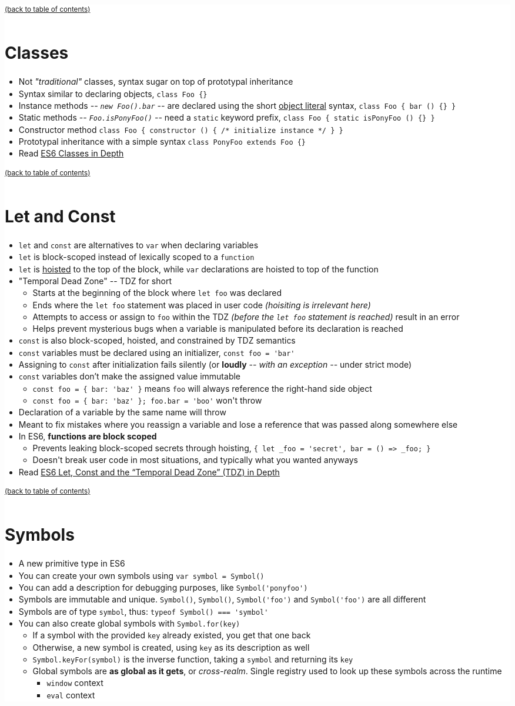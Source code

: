 <sup>[(back to table of contents)](#table-of-contents)</sup>

# Classes

- Not _"traditional"_ classes, syntax sugar on top of prototypal inheritance
- Syntax similar to declaring objects, `class Foo {}`
- Instance methods _-- `new Foo().bar` --_ are declared using the short [object literal](#object-literals) syntax, `class Foo { bar () {} }`
- Static methods _-- `Foo.isPonyFoo()` --_ need a `static` keyword prefix, `class Foo { static isPonyFoo () {} }`
- Constructor method `class Foo { constructor () { /* initialize instance */ } }`
- Prototypal inheritance with a simple syntax `class PonyFoo extends Foo {}`
- Read [ES6 Classes in Depth][8]

<sup>[(back to table of contents)](#table-of-contents)</sup>

# Let and Const

- `let` and `const` are alternatives to `var` when declaring variables
- `let` is block-scoped instead of lexically scoped to a `function`
- `let` is [hoisted][27] to the top of the block, while `var` declarations are hoisted to top of the function
- "Temporal Dead Zone" -- TDZ for short
  - Starts at the beginning of the block where `let foo` was declared
  - Ends where the `let foo` statement was placed in user code _(hoisiting is irrelevant here)_
  - Attempts to access or assign to `foo` within the TDZ _(before the `let foo` statement is reached)_ result in an error
  - Helps prevent mysterious bugs when a variable is manipulated before its declaration is reached
- `const` is also block-scoped, hoisted, and constrained by TDZ semantics
- `const` variables must be declared using an initializer, `const foo = 'bar'`
- Assigning to `const` after initialization fails silently (or **loudly** _-- with an exception --_ under strict mode)
- `const` variables don’t make the assigned value immutable
  - `const foo = { bar: 'baz' }` means `foo` will always reference the right-hand side object
  - `const foo = { bar: 'baz' }; foo.bar = 'boo'` won't throw
- Declaration of a variable by the same name will throw
- Meant to fix mistakes where you reassign a variable and lose a reference that was passed along somewhere else
- In ES6, **functions are block scoped**
  - Prevents leaking block-scoped secrets through hoisting, `{ let _foo = 'secret', bar = () => _foo; }`
  - Doesn't break user code in most situations, and typically what you wanted anyways
- Read [ES6 Let, Const and the “Temporal Dead Zone” (TDZ) in Depth][9]

<sup>[(back to table of contents)](#table-of-contents)</sup>

# Symbols

- A new primitive type in ES6
- You can create your own symbols using `var symbol = Symbol()`
- You can add a description for debugging purposes, like `Symbol('ponyfoo')`
- Symbols are immutable and unique. `Symbol()`, `Symbol()`, `Symbol('foo')` and `Symbol('foo')` are all different
- Symbols are of type `symbol`, thus: `typeof Symbol() === 'symbol'`
- You can also create global symbols with `Symbol.for(key)`
  - If a symbol with the provided `key` already existed, you get that one back
  - Otherwise, a new symbol is created, using `key` as its description as well
  - `Symbol.keyFor(symbol)` is the inverse function, taking a `symbol` and returning its `key`
  - Global symbols are **as global as it gets**, or _cross-realm_. Single registry used to look up these symbols across the runtime
    - `window` context
    - `eval` context

[1]: http://babeljs.io/ "Babel JavaScript Compiler"
[2]: https://github.com/babel/babelify "babel/babelify on GitHub"
[3]: https://ponyfoo.com/articles/es6-destructuring-in-depth "ES6 Destructuring in Depth on Pony Foo"
[4]: https://ponyfoo.com/articles/es6-template-strings-in-depth "ES6 Template Literals on Pony Foo"
[5]: https://ponyfoo.com/articles/es6-arrow-functions-in-depth "ES6 Arrow Functions on Pony Foo"
[6]: https://ponyfoo.com/articles/es6-spread-and-butter-in-depth "ES6 Spread and Butter on Pony Foo"
[7]: https://ponyfoo.com/articles/es6-object-literal-features-in-depth "ES6 Object Literal Features in Depth on Pony Foo"
[8]: https://ponyfoo.com/articles/es6-classes-in-depth "ES6 Classes in Depth on Pony Foo"
[9]: https://ponyfoo.com/articles/es6-let-const-and-temporal-dead-zone-in-depth "ES6 Let, Const, and the 'Temporal Dead Zone' (TDZ) in Depth on Pony Foo"
[10]: https://ponyfoo.com/articles/es6-iterators-in-depth "ES6 Iterators in Depth on Pony Foo"
[11]: https://ponyfoo.com/articles/es6-generators-in-depth "ES6 Generators in Depth on Pony Foo"
[12]: https://ponyfoo.com/articles/es6-symbols-in-depth "ES6 Symbols in Depth on Pony Foo"
[13]: https://ponyfoo.com/articles/es6-maps-in-depth "ES6 Maps in Depth on Pony Foo"
[14]: https://ponyfoo.com/articles/es6-weakmaps-sets-and-weaksets-in-depth "ES6 WeakMaps, Sets, and WeakSets in Depth on Pony Foo"
[15]: https://ponyfoo.com/articles/es6-proxies-in-depth "ES6 Proxies in Depth on Pony Foo"
[16]: https://ponyfoo.com/articles/es6-proxy-traps-in-depth "ES6 Proxy Traps in Depth on Pony Foo"
[17]: https://ponyfoo.com/articles/more-es6-proxy-traps-in-depth "More ES6 Proxy Traps in Depth on Pony Foo"
[18]: https://ponyfoo.com/articles/es6-reflection-in-depth "ES6 Reflection in Depth on Pony Foo"
[19]: https://ponyfoo.com/articles/es6-number-improvements-in-depth "ES6 Number Improvements in Depth on Pony Foo"
[20]: https://ponyfoo.com/articles/es6-math-additions-in-depth "ES6 Math Additions in Depth on Pony Foo"
[21]: https://ponyfoo.com/articles/es6-array-extensions-in-depth "ES6 Array Extensions in Depth on Pony Foo"
[22]: https://ponyfoo.com/articles/es6-object-changes-in-depth "ES6 Object Changes in Depth on Pony Foo"
[23]: https://ponyfoo.com/articles/es6-strings-and-unicode-in-depth "ES6 Strings (and Unicode, ❤) in Depth"
[24]: https://ponyfoo.com/articles/es6-modules-in-depth "ES6 Modules in Depth on Pony Foo"
[25]: https://ponyfoo.com/articles/a-brief-history-of-es6-tooling "A Brief History of ES6 Tooling on Pony Foo"
[26]: https://ponyfoo.com/articles/gulp-grunt-whatever "Gulp, Grunt, Whatever on Pony Foo"
[27]: https://ponyfoo.com/articles/javascript-variable-hoisting "JavaScript Variable Hoisting on Pony Foo"
[28]: https://msdn.microsoft.com/en-us/library/system.idisposable%28v=vs.110%29.aspx?f=255&MSPPError=-2147217396 "IDisposable on MSDN"
[29]: https://ponyfoo.com/articles/es6-weakmaps-sets-and-weaksets-in-depth#es6-weakmaps "ES6 WeakMaps, Sets, and WeakSets in Depth on Pony Foo"
[30]: https://ponyfoo.com/articles/es6-weakmaps-sets-and-weaksets-in-depth#es6-sets "ES6 WeakMaps, Sets, and WeakSets in Depth on Pony Foo"
[31]: https://ponyfoo.com/articles/es6-weakmaps-sets-and-weaksets-in-depth#es6-weaksets "ES6 WeakMaps, Sets, and WeakSets in Depth on Pony Foo"
[32]: https://ponyfoo.com/articles/es6-promises-in-depth "ES6 Promises in Depth"
[33]: http://bevacqua.github.io/promisees/ "Promisees — Promise visualization playground for the adventurous"
[34]: https://github.com/petkaantonov/bluebird "petkaantonov/bluebird on GitHub"
[35]: https://promisesaplus.com/ "An open standard for sound, interoperable JavaScript promises"
[36]: https://ponyfoo.com/articles/tagged/es6-in-depth "ES6 in Depth on Pony Foo"
[37]: http://patreon.com/bevacqua "My Patreon Account"
[38]: https://en.wikipedia.org/wiki/Konami_Code
[39]: https://ponyfoo.com/articles/tagged/es6-in-depth "ES6 in Depth on Pony Foo"
[40]: https://i.imgur.com/tbKTICw.png